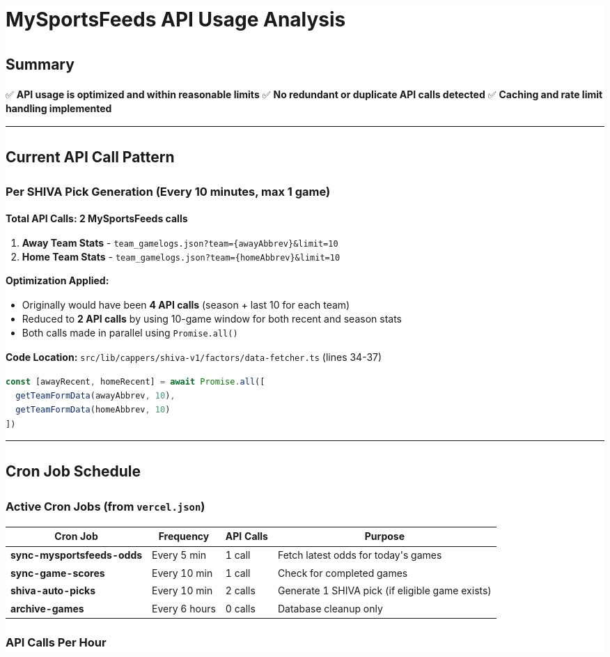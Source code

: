 # MySportsFeeds API Usage Analysis

## Summary

✅ **API usage is optimized and within reasonable limits**
✅ **No redundant or duplicate API calls detected**
✅ **Caching and rate limit handling implemented**

---

## Current API Call Pattern

### Per SHIVA Pick Generation (Every 10 minutes, max 1 game)

**Total API Calls: 2 MySportsFeeds calls**

1. **Away Team Stats** - `team_gamelogs.json?team={awayAbbrev}&limit=10`
2. **Home Team Stats** - `team_gamelogs.json?team={homeAbbrev}&limit=10`

**Optimization Applied:**
- Originally would have been **4 API calls** (season + last 10 for each team)
- Reduced to **2 API calls** by using 10-game window for both recent and season stats
- Both calls made in parallel using `Promise.all()`

**Code Location:** `src/lib/cappers/shiva-v1/factors/data-fetcher.ts` (lines 34-37)

```typescript
const [awayRecent, homeRecent] = await Promise.all([
  getTeamFormData(awayAbbrev, 10),
  getTeamFormData(homeAbbrev, 10)
])
```

---

## Cron Job Schedule

### Active Cron Jobs (from `vercel.json`)

| Cron Job | Frequency | API Calls | Purpose |
|----------|-----------|-----------|---------|
| **sync-mysportsfeeds-odds** | Every 5 min | 1 call | Fetch latest odds for today's games |
| **sync-game-scores** | Every 10 min | 1 call | Check for completed games |
| **shiva-auto-picks** | Every 10 min | 2 calls | Generate 1 SHIVA pick (if eligible game exists) |
| **archive-games** | Every 6 hours | 0 calls | Database cleanup only |

### API Calls Per Hour
